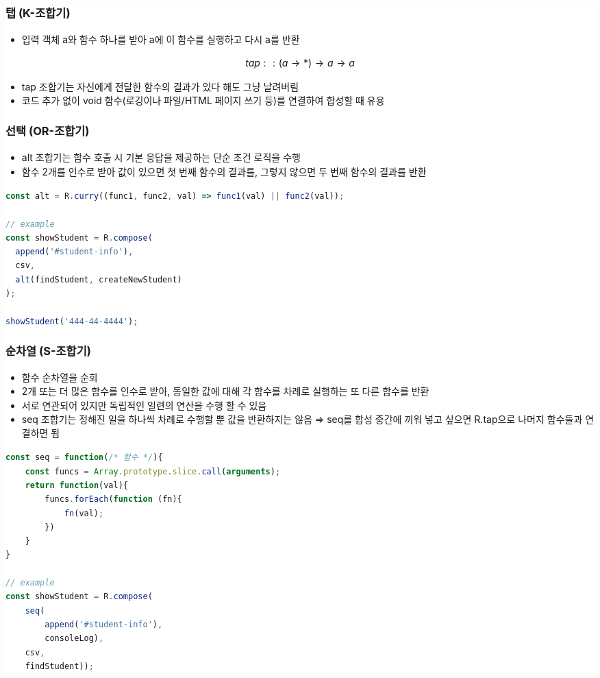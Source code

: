 ### 탭 (K-조합기)

- 입력 객체 a와 함수 하나를 받아 a에 이 함수를 실행하고 다시 a를 반환

$$
tap :: (a→*)→a→a
$$

- tap 조합기는 자신에게 전달한 함수의 결과가 있다 해도 그냥 날려버림
- 코드 추가 없이 void 함수(로깅이나 파일/HTML 페이지 쓰기 등)를 연결하여 합성할 때 유용

### 선택 (OR-조합기)

- alt 조합기는 함수 호출 시 기본 응답을 제공하는 단순 조건 로직을 수행
- 함수 2개를 인수로 받아 값이 있으면 첫 번째 함수의 결과를, 그렇지 않으면 두 번째 함수의 결과를 반환

```jsx
const alt = R.curry((func1, func2, val) => func1(val) || func2(val));

// example
const showStudent = R.compose(
  append('#student-info'),
  csv,
  alt(findStudent, createNewStudent)
);

showStudent('444-44-4444');
```

### 순차열 (S-조합기)

- 함수 순차열을 순회
- 2개 또는 더 많은 함수를 인수로 받아, 동일한 값에 대해 각 함수를 차례로 실행하는 또 다른 함수를 반환
- 서로 연관되어 있지만 독립적인 일련의 연산을 수행 할 수 있음
- seq 조합기는 정해진 일을 하나씩 차례로 수행할 뿐 값을 반환하지는 않음
  ⇒ seq를 합성 중간에 끼워 넣고 싶으면 R.tap으로 나머지 함수들과 연결하면 됨

```jsx
const seq = function(/* 함수 */){
	const funcs = Array.prototype.slice.call(arguments);
	return function(val){
		funcs.forEach(function (fn){
			fn(val);
		})
	}
}

// example
const showStudent = R.compose(
	seq(
		append('#student-info'),
		consoleLog),
	csv,
	findStudent));
```
